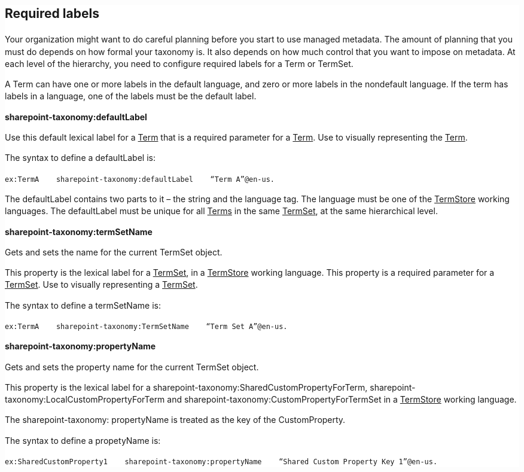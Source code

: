 ## Required labels

Your organization might want to do careful planning before you start to use managed metadata. The amount of planning that you must do depends on how formal your taxonomy is. It also depends on how much control that you want to impose on metadata. At each level of the hierarchy, you need to configure required labels for a Term or TermSet.

A Term can have one or more labels in the default language, and zero or more labels in the nondefault language. If the term has labels in a language, one of the labels must be the default label.

**sharepoint-taxonomy:defaultLabel**

Use this default lexical label for a [Term](/dotnet/api/microsoft.sharepoint.client.taxonomy.term) that is a required parameter for a [Term](/dotnet/api/microsoft.sharepoint.client.taxonomy.term). Use to visually representing the [Term](/dotnet/api/microsoft.sharepoint.client.taxonomy.term).

The syntax to define a defaultLabel is:

```SKOS
ex:TermA    sharepoint-taxonomy:defaultLabel    “Term A”@en-us.
```

The defaultLabel contains two parts to it – the string and the language tag. The language must be one of the [TermStore](/dotnet/api/microsoft.sharepoint.client.taxonomy.termstore) working languages. The defaultLabel must be unique for all [Terms](/dotnet/api/microsoft.sharepoint.client.taxonomy.term) in the same [TermSet](/dotnet/api/microsoft.sharepoint.client.taxonomy.termset), at the same hierarchical level.

**sharepoint-taxonomy:termSetName**

Gets and sets the name for the current TermSet object.

This property is the lexical label for a [TermSet](/dotnet/api/microsoft.sharepoint.client.taxonomy.termset), in a [TermStore](/dotnet/api/microsoft.sharepoint.client.taxonomy.termstore) working language. This property is a required parameter for a [TermSet](/dotnet/api/microsoft.sharepoint.client.taxonomy.termset). Use to visually representing a [TermSet](/dotnet/api/microsoft.sharepoint.client.taxonomy.termset).

The syntax to define a termSetName is:

```SKOS
ex:TermA    sharepoint-taxonomy:TermSetName    “Term Set A”@en-us.
```

**sharepoint-taxonomy:propertyName**

Gets and sets the property name for the current TermSet object.

This property is the lexical label for a sharepoint-taxonomy:SharedCustomPropertyForTerm, sharepoint-taxonomy:LocalCustomPropertyForTerm and sharepoint-taxonomy:CustomPropertyForTermSet in a [TermStore](/dotnet/api/microsoft.sharepoint.client.taxonomy.termstore) working language.

The sharepoint-taxonomy: propertyName is treated as the key of the CustomProperty.

The syntax to define a propetyName is:

```SKOS
ex:SharedCustomProperty1    sharepoint-taxonomy:propertyName    “Shared Custom Property Key 1”@en-us.
```
